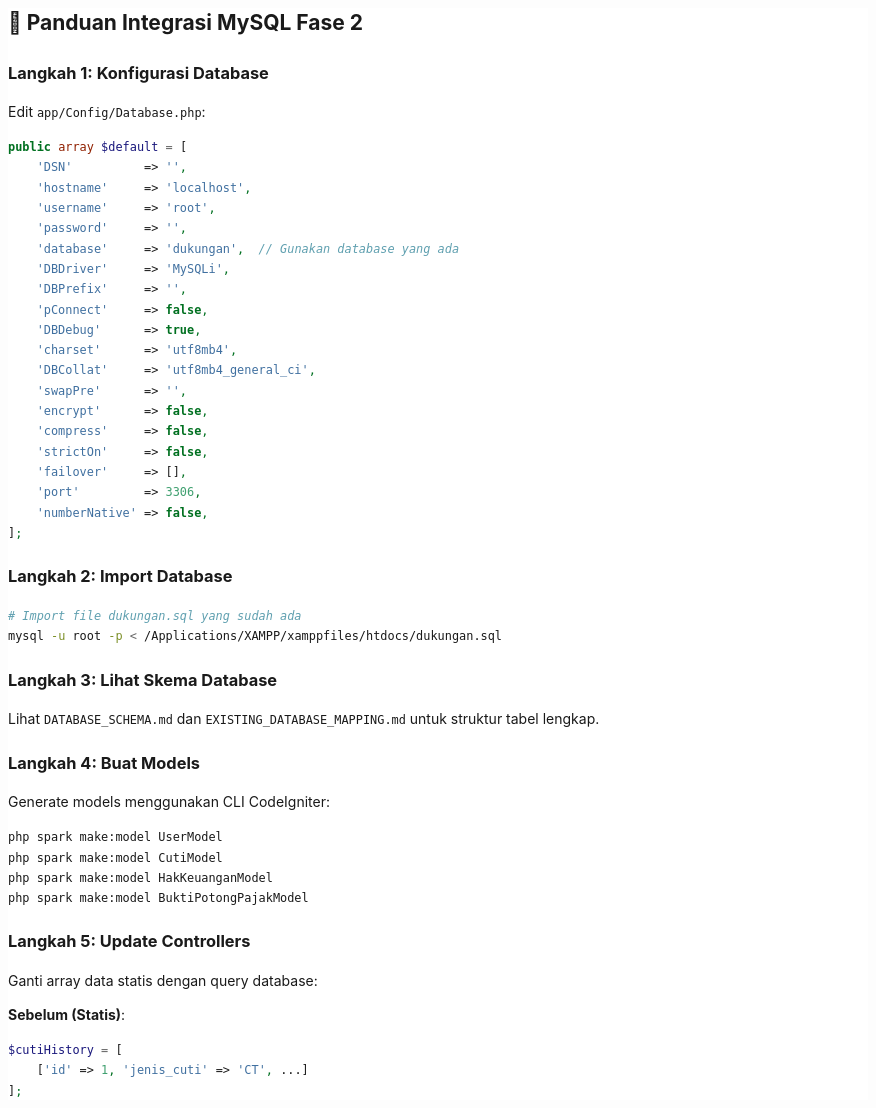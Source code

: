 
## 🔮 Panduan Integrasi MySQL Fase 2

### Langkah 1: Konfigurasi Database
Edit `app/Config/Database.php`:
```php
public array $default = [
    'DSN'          => '',
    'hostname'     => 'localhost',
    'username'     => 'root',
    'password'     => '',
    'database'     => 'dukungan',  // Gunakan database yang ada
    'DBDriver'     => 'MySQLi',
    'DBPrefix'     => '',
    'pConnect'     => false,
    'DBDebug'      => true,
    'charset'      => 'utf8mb4',
    'DBCollat'     => 'utf8mb4_general_ci',
    'swapPre'      => '',
    'encrypt'      => false,
    'compress'     => false,
    'strictOn'     => false,
    'failover'     => [],
    'port'         => 3306,
    'numberNative' => false,
];
```

### Langkah 2: Import Database
```bash
# Import file dukungan.sql yang sudah ada
mysql -u root -p < /Applications/XAMPP/xamppfiles/htdocs/dukungan.sql
```

### Langkah 3: Lihat Skema Database

Lihat `DATABASE_SCHEMA.md` dan `EXISTING_DATABASE_MAPPING.md` untuk struktur tabel lengkap.

### Langkah 4: Buat Models
Generate models menggunakan CLI CodeIgniter:
```bash
php spark make:model UserModel
php spark make:model CutiModel
php spark make:model HakKeuanganModel
php spark make:model BuktiPotongPajakModel
```

### Langkah 5: Update Controllers
Ganti array data statis dengan query database:

**Sebelum (Statis)**:
```php
$cutiHistory = [
    ['id' => 1, 'jenis_cuti' => 'CT', ...]
];
```
